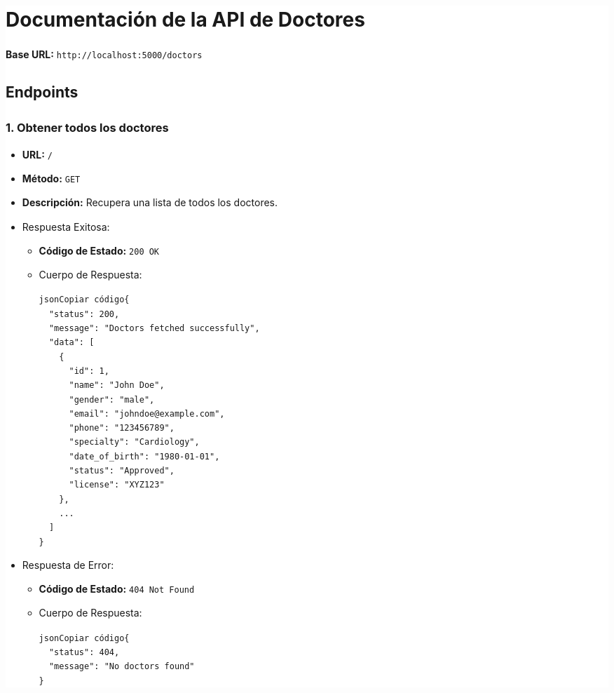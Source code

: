 # Documentación de la API de Doctores

**Base URL:** `http://localhost:5000/doctors`

## Endpoints

### 1. Obtener todos los doctores

- **URL:** `/`

- **Método:** `GET`

- **Descripción:** Recupera una lista de todos los doctores.

- Respuesta Exitosa:

  - **Código de Estado:** `200 OK`

  - Cuerpo de Respuesta:

    ```
    jsonCopiar código{
      "status": 200,
      "message": "Doctors fetched successfully",
      "data": [
        {
          "id": 1,
          "name": "John Doe",
          "gender": "male",
          "email": "johndoe@example.com",
          "phone": "123456789",
          "specialty": "Cardiology",
          "date_of_birth": "1980-01-01",
          "status": "Approved",
          "license": "XYZ123"
        },
        ...
      ]
    }
    ```

- Respuesta de Error:

  - **Código de Estado:** `404 Not Found`

  - Cuerpo de Respuesta:

    ```
    jsonCopiar código{
      "status": 404,
      "message": "No doctors found"
    }
    ```
